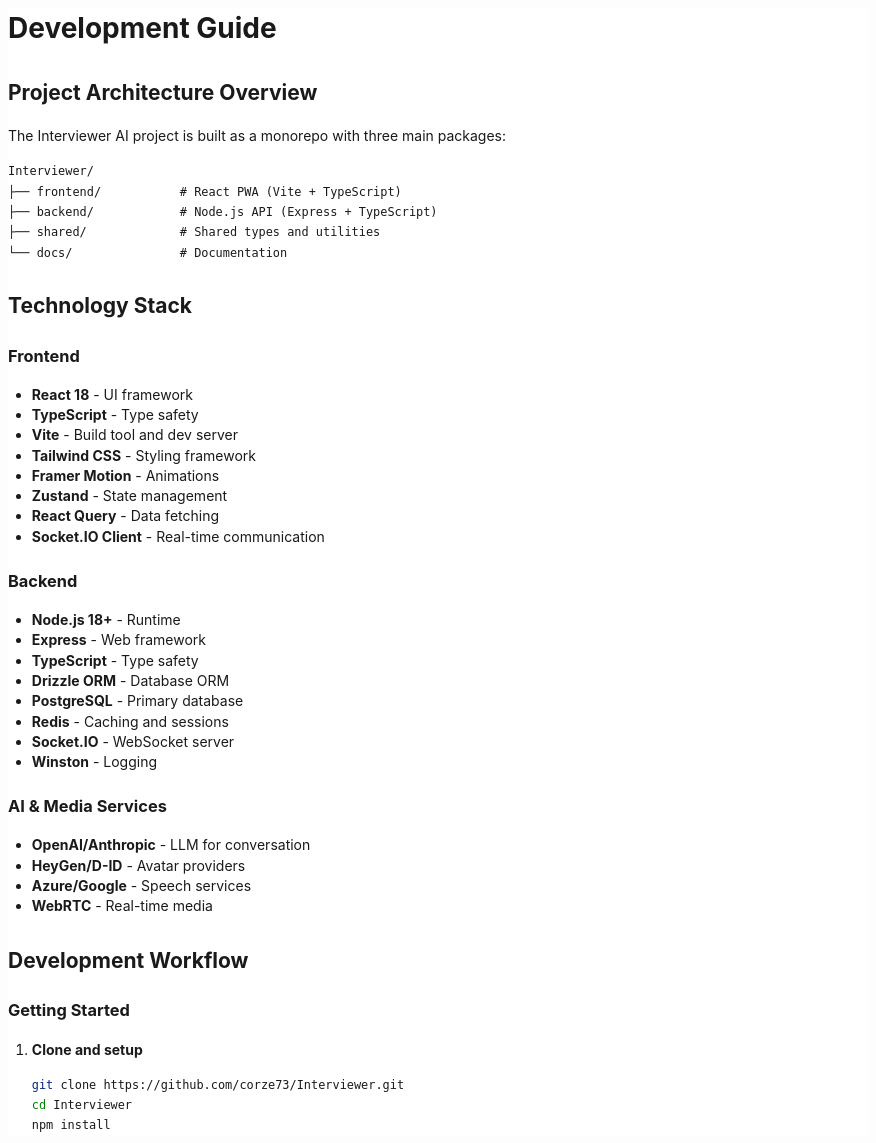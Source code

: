 # Development Guide

## Project Architecture Overview

The Interviewer AI project is built as a monorepo with three main packages:

```
Interviewer/
├── frontend/           # React PWA (Vite + TypeScript)
├── backend/            # Node.js API (Express + TypeScript)  
├── shared/             # Shared types and utilities
└── docs/               # Documentation
```

## Technology Stack

### Frontend
- **React 18** - UI framework
- **TypeScript** - Type safety
- **Vite** - Build tool and dev server
- **Tailwind CSS** - Styling framework
- **Framer Motion** - Animations
- **Zustand** - State management
- **React Query** - Data fetching
- **Socket.IO Client** - Real-time communication

### Backend
- **Node.js 18+** - Runtime
- **Express** - Web framework
- **TypeScript** - Type safety
- **Drizzle ORM** - Database ORM
- **PostgreSQL** - Primary database
- **Redis** - Caching and sessions
- **Socket.IO** - WebSocket server
- **Winston** - Logging

### AI & Media Services
- **OpenAI/Anthropic** - LLM for conversation
- **HeyGen/D-ID** - Avatar providers
- **Azure/Google** - Speech services
- **WebRTC** - Real-time media

## Development Workflow

### Getting Started

1. **Clone and setup**
   ```bash
   git clone https://github.com/corze73/Interviewer.git
   cd Interviewer
   npm install
   ```
